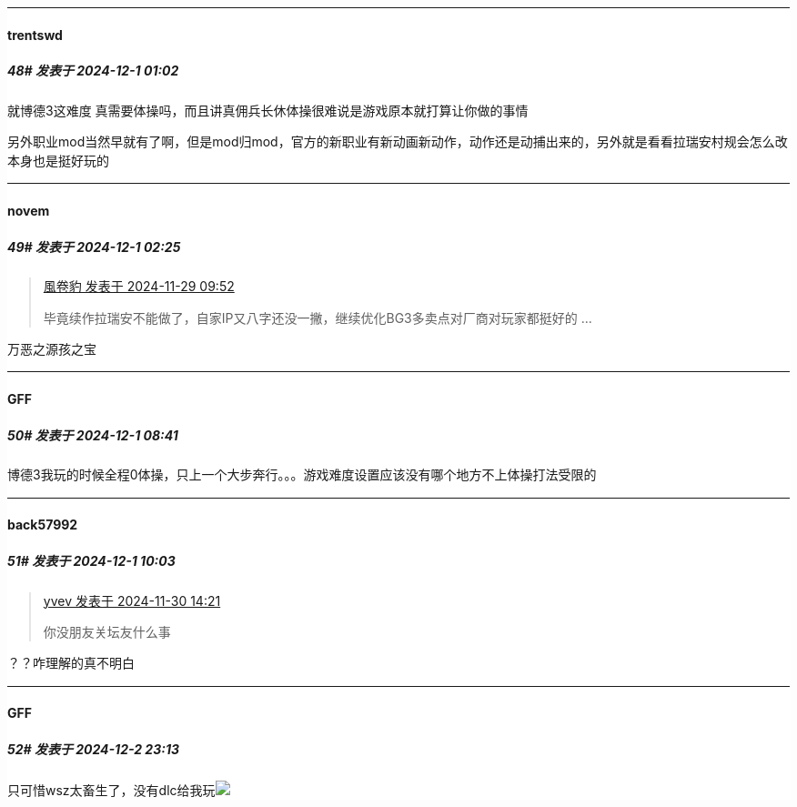 
*****

####  trentswd  
##### 48#       发表于 2024-12-1 01:02

就博德3这难度 真需要体操吗，而且讲真佣兵长休体操很难说是游戏原本就打算让你做的事情

另外职业mod当然早就有了啊，但是mod归mod，官方的新职业有新动画新动作，动作还是动捕出来的，另外就是看看拉瑞安村规会怎么改本身也是挺好玩的


*****

####  novem  
##### 49#       发表于 2024-12-1 02:25

<blockquote><a href="httphttps://bbs.saraba1st.com/2b/forum.php?mod=redirect&amp;goto=findpost&amp;pid=66798596&amp;ptid=2208687" target="_blank">風卷豹 发表于 2024-11-29 09:52</a>

毕竟续作拉瑞安不能做了，自家IP又八字还没一撇，继续优化BG3多卖点对厂商对玩家都挺好的 ...</blockquote>
万恶之源孩之宝


*****

####  GFF  
##### 50#       发表于 2024-12-1 08:41

博德3我玩的时候全程0体操，只上一个大步奔行。。。游戏难度设置应该没有哪个地方不上体操打法受限的


*****

####  back57992  
##### 51#       发表于 2024-12-1 10:03

<blockquote><a href="httphttps://bbs.saraba1st.com/2b/forum.php?mod=redirect&amp;goto=findpost&amp;pid=66807736&amp;ptid=2208687" target="_blank">yvev 发表于 2024-11-30 14:21</a>

你没朋友关坛友什么事</blockquote>
？？咋理解的真不明白


*****

####  GFF  
##### 52#       发表于 2024-12-2 23:13

只可惜wsz太畜生了，没有dlc给我玩<img src="https://static.saraba1st.com/image/smiley/face2017/067.png" referrerpolicy="no-referrer">

